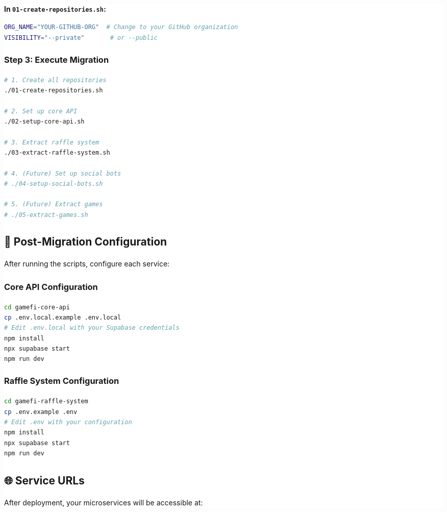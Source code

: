 **In `01-create-repositories.sh`:**
```bash
ORG_NAME="YOUR-GITHUB-ORG"  # Change to your GitHub organization
VISIBILITY="--private"       # or --public
```

### Step 3: Execute Migration
```bash
# 1. Create all repositories
./01-create-repositories.sh

# 2. Set up core API
./02-setup-core-api.sh

# 3. Extract raffle system
./03-extract-raffle-system.sh

# 4. (Future) Set up social bots
# ./04-setup-social-bots.sh

# 5. (Future) Extract games
# ./05-extract-games.sh
```

## 🔧 Post-Migration Configuration

After running the scripts, configure each service:

### Core API Configuration
```bash
cd gamefi-core-api
cp .env.local.example .env.local
# Edit .env.local with your Supabase credentials
npm install
npx supabase start
npm run dev
```

### Raffle System Configuration
```bash
cd gamefi-raffle-system
cp .env.example .env
# Edit .env with your configuration
npm install
npx supabase start
npm run dev
```

## 🌐 Service URLs

After deployment, your microservices will be accessible at:
